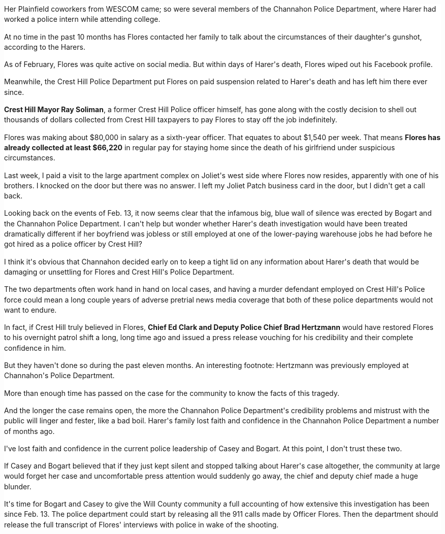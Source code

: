 Her Plainfield coworkers from WESCOM came; so were several members of the Channahon Police Department, where Harer had worked a police intern while attending college.    
  
At no time in the past 10 months has Flores contacted her family to talk about the circumstances of their daughter's gunshot, according to the Harers.  
  
As of February, Flores was quite active on social media. But within days of Harer's death, Flores wiped out his Facebook profile.  
  
Meanwhile, the Crest Hill Police Department put Flores on paid suspension related to Harer's death and has left him there ever since.  
  
**Crest Hill Mayor Ray Soliman**, a former Crest Hill Police officer himself, has gone along with the costly decision to shell out thousands of dollars collected from Crest Hill taxpayers to pay Flores to stay off the job indefinitely.  
  
Flores was making about $80,000 in salary as a sixth-year officer. That equates to about $1,540 per week. That means **Flores has already collected at least $66,220** in regular pay for staying home since the death of his girlfriend under suspicious circumstances.  
  
Last week, I paid a visit to the large apartment complex on Joliet's west side where Flores now resides, apparently with one of his brothers. I knocked on the door but there was no answer. I left my Joliet Patch business card in the door, but I didn't get a call back.    
  
Looking back on the events of Feb. 13, it now seems clear that the infamous big, blue wall of silence was erected by Bogart and the Channahon Police Department. I can't help but wonder whether Harer's death investigation would have been treated dramatically different if her boyfriend was jobless or still employed at one of the lower-paying warehouse jobs he had before he got hired as a police officer by Crest Hill?  
  
I think it's obvious that Channahon decided early on to keep a tight lid on any information about Harer's death that would be damaging or unsettling for Flores and Crest Hill's Police Department.    
  
The two departments often work hand in hand on local cases, and having a murder defendant employed on Crest Hill's Police force could mean a long couple years of adverse pretrial news media coverage that both of these police departments would not want to endure.  
  
In fact, if Crest Hill truly believed in Flores, **Chief Ed Clark and Deputy Police Chief Brad Hertzmann** would have restored Flores to his overnight patrol shift a long, long time ago and issued a press release vouching for his credibility and their complete confidence in him.  
  
But they haven't done so during the past eleven months. An interesting footnote: Hertzmann was previously employed at Channahon's Police Department.  
  
More than enough time has passed on the case for the community to know the facts of this tragedy.  
  
And the longer the case remains open, the more the Channahon Police Department's credibility problems and mistrust with the public will linger and fester, like a bad boil. Harer's family lost faith and confidence in the Channahon Police Department a number of months ago.  
  
I've lost faith and confidence in the current police leadership of Casey and Bogart. At this point, I don't trust these two.  
  
If Casey and Bogart believed that if they just kept silent and stopped talking about Harer's case altogether, the community at large would forget her case and uncomfortable press attention would suddenly go away, the chief and deputy chief made a huge blunder.  
  
It's time for Bogart and Casey to give the Will County community a full accounting of how extensive this investigation has been since Feb. 13. The police department could start by releasing all the 911 calls made by Officer Flores. Then the department should release the full transcript of Flores' interviews with police in wake of the shooting.  
  